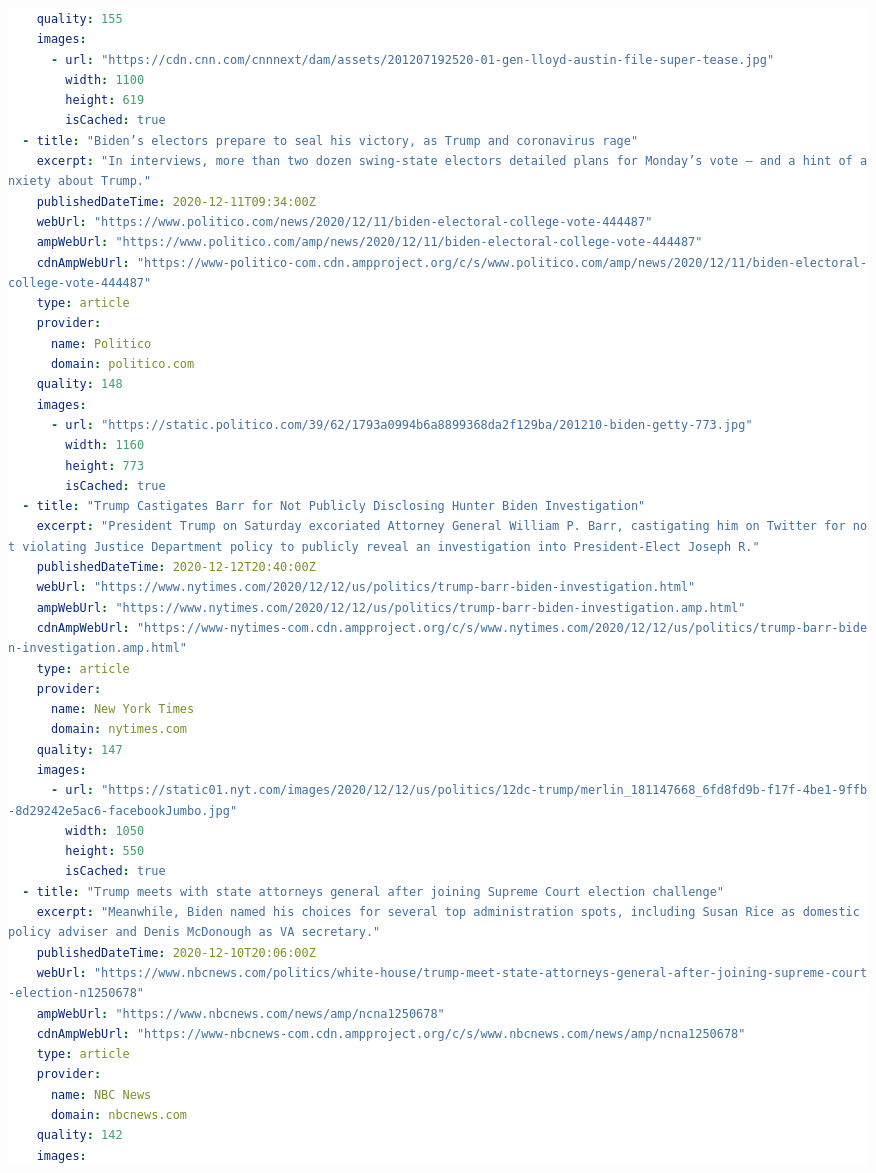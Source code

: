 ```yaml
    quality: 155
    images:
      - url: "https://cdn.cnn.com/cnnnext/dam/assets/201207192520-01-gen-lloyd-austin-file-super-tease.jpg"
        width: 1100
        height: 619
        isCached: true
  - title: "Biden’s electors prepare to seal his victory, as Trump and coronavirus rage"
    excerpt: "In interviews, more than two dozen swing-state electors detailed plans for Monday’s vote — and a hint of anxiety about Trump."
    publishedDateTime: 2020-12-11T09:34:00Z
    webUrl: "https://www.politico.com/news/2020/12/11/biden-electoral-college-vote-444487"
    ampWebUrl: "https://www.politico.com/amp/news/2020/12/11/biden-electoral-college-vote-444487"
    cdnAmpWebUrl: "https://www-politico-com.cdn.ampproject.org/c/s/www.politico.com/amp/news/2020/12/11/biden-electoral-college-vote-444487"
    type: article
    provider:
      name: Politico
      domain: politico.com
    quality: 148
    images:
      - url: "https://static.politico.com/39/62/1793a0994b6a8899368da2f129ba/201210-biden-getty-773.jpg"
        width: 1160
        height: 773
        isCached: true
  - title: "Trump Castigates Barr for Not Publicly Disclosing Hunter Biden Investigation"
    excerpt: "President Trump on Saturday excoriated Attorney General William P. Barr, castigating him on Twitter for not violating Justice Department policy to publicly reveal an investigation into President-Elect Joseph R."
    publishedDateTime: 2020-12-12T20:40:00Z
    webUrl: "https://www.nytimes.com/2020/12/12/us/politics/trump-barr-biden-investigation.html"
    ampWebUrl: "https://www.nytimes.com/2020/12/12/us/politics/trump-barr-biden-investigation.amp.html"
    cdnAmpWebUrl: "https://www-nytimes-com.cdn.ampproject.org/c/s/www.nytimes.com/2020/12/12/us/politics/trump-barr-biden-investigation.amp.html"
    type: article
    provider:
      name: New York Times
      domain: nytimes.com
    quality: 147
    images:
      - url: "https://static01.nyt.com/images/2020/12/12/us/politics/12dc-trump/merlin_181147668_6fd8fd9b-f17f-4be1-9ffb-8d29242e5ac6-facebookJumbo.jpg"
        width: 1050
        height: 550
        isCached: true
  - title: "Trump meets with state attorneys general after joining Supreme Court election challenge"
    excerpt: "Meanwhile, Biden named his choices for several top administration spots, including Susan Rice as domestic policy adviser and Denis McDonough as VA secretary."
    publishedDateTime: 2020-12-10T20:06:00Z
    webUrl: "https://www.nbcnews.com/politics/white-house/trump-meet-state-attorneys-general-after-joining-supreme-court-election-n1250678"
    ampWebUrl: "https://www.nbcnews.com/news/amp/ncna1250678"
    cdnAmpWebUrl: "https://www-nbcnews-com.cdn.ampproject.org/c/s/www.nbcnews.com/news/amp/ncna1250678"
    type: article
    provider:
      name: NBC News
      domain: nbcnews.com
    quality: 142
    images:
```